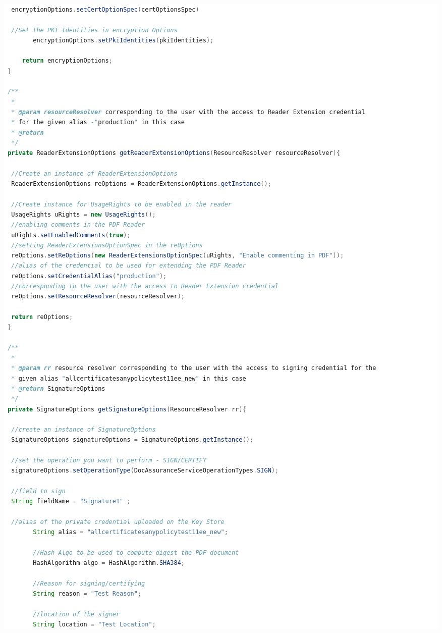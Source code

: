 ```java
  encryptionOptions.setCertOptionSpec(certOptionsSpec)

  //Set the PKI Identities in encryption Options
        encryptionOptions.setPkiIdentities(pkiIdentities);

     return encryptionOptions;
 }

 /**
  *
  * @param resourceResolver corresponding to the user with the access to Reader Extension credential
  * for the given alias -"production" in this case
  * @return
  */
 private ReaderExtensionOptions getReaderExtensionOptions(ResourceResolver resourceResolver){

  //Create an instance of ReaderExtensionOptions
  ReaderExtensionOptions reOptions = ReaderExtensionOptions.getInstance();

  //Create instance for UsageRights to be enabled in the reader
  UsageRights uRights = new UsageRights();
  //enabling comments in the PDF Reader
  uRights.setEnabledComments(true);
  //setting ReaderExtensionsOptionSpec in the reOptions
  reOptions.setReOptions(new ReaderExtensionsOptionSpec(uRights, "Enable commenting in PDF"));
  //alias of the credential to be used for extending the PDF Reader
  reOptions.setCredentialAlias("production");
  //corresponding to the user with the access to Reader Extension credential
  reOptions.setResourceResolver(resourceResolver);

  return reOptions;
 }

 /**
  *
  * @param rr resource resolver corresponding to the user with the access to signing credential for the
  * given alias "allcertificatesanypolicytest11ee_new" in this case
  * @return SignatureOptions
  */
 private SignatureOptions getSignatureOptions(ResourceResolver rr){

  //create an instance of SignatureOptions
  SignatureOptions signatureOptions = SignatureOptions.getInstance();

  //set the operation you want to perform - SIGN/CERTIFY
  signatureOptions.setOperationType(DocAssuranceServiceOperationTypes.SIGN);

  //field to sign
  String fieldName = "Signature1" ;

  //alias of the private credential uploaded on the Key Store
        String alias = "allcertificatesanypolicytest11ee_new";

        //Hash Algo to be used to compute digest the PDF document
        HashAlgorithm algo = HashAlgorithm.SHA384;

        //Reason for signing/certifying
        String reason = "Test Reason";

        //location of the signer
        String location = "Test Location";
```